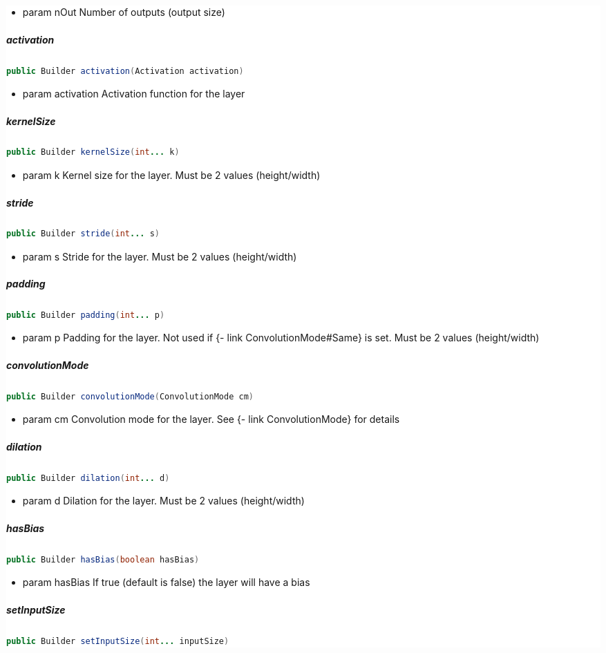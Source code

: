 
- param nOut Number of outputs (output size)

##### activation 
```java
public Builder activation(Activation activation) 
```


- param activation Activation function for the layer

##### kernelSize 
```java
public Builder kernelSize(int... k) 
```


- param k Kernel size for the layer. Must be 2 values (height/width)

##### stride 
```java
public Builder stride(int... s) 
```


- param s Stride for the layer. Must be 2 values (height/width)

##### padding 
```java
public Builder padding(int... p) 
```


- param p Padding for the layer. Not used if {- link ConvolutionMode#Same} is set. Must be 2 values (height/width)

##### convolutionMode 
```java
public Builder convolutionMode(ConvolutionMode cm) 
```


- param cm Convolution mode for the layer. See {- link ConvolutionMode} for details

##### dilation 
```java
public Builder dilation(int... d) 
```


- param d Dilation for the layer. Must be 2 values (height/width)

##### hasBias 
```java
public Builder hasBias(boolean hasBias)
```


- param hasBias If true (default is false) the layer will have a bias

##### setInputSize 
```java
public Builder setInputSize(int... inputSize)
```
